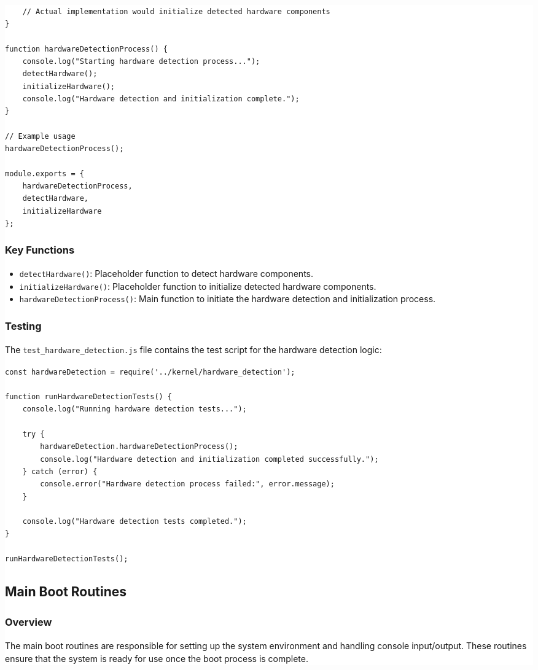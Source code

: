 ```
    // Actual implementation would initialize detected hardware components
}

function hardwareDetectionProcess() {
    console.log("Starting hardware detection process...");
    detectHardware();
    initializeHardware();
    console.log("Hardware detection and initialization complete.");
}

// Example usage
hardwareDetectionProcess();

module.exports = {
    hardwareDetectionProcess,
    detectHardware,
    initializeHardware
};
```

### Key Functions
- `detectHardware()`: Placeholder function to detect hardware components.
- `initializeHardware()`: Placeholder function to initialize detected hardware components.
- `hardwareDetectionProcess()`: Main function to initiate the hardware detection and initialization process.

### Testing
The `test_hardware_detection.js` file contains the test script for the hardware detection logic:

```
const hardwareDetection = require('../kernel/hardware_detection');

function runHardwareDetectionTests() {
    console.log("Running hardware detection tests...");

    try {
        hardwareDetection.hardwareDetectionProcess();
        console.log("Hardware detection and initialization completed successfully.");
    } catch (error) {
        console.error("Hardware detection process failed:", error.message);
    }

    console.log("Hardware detection tests completed.");
}

runHardwareDetectionTests();
```

## Main Boot Routines

### Overview
The main boot routines are responsible for setting up the system environment and handling console input/output. These routines ensure that the system is ready for use once the boot process is complete.
